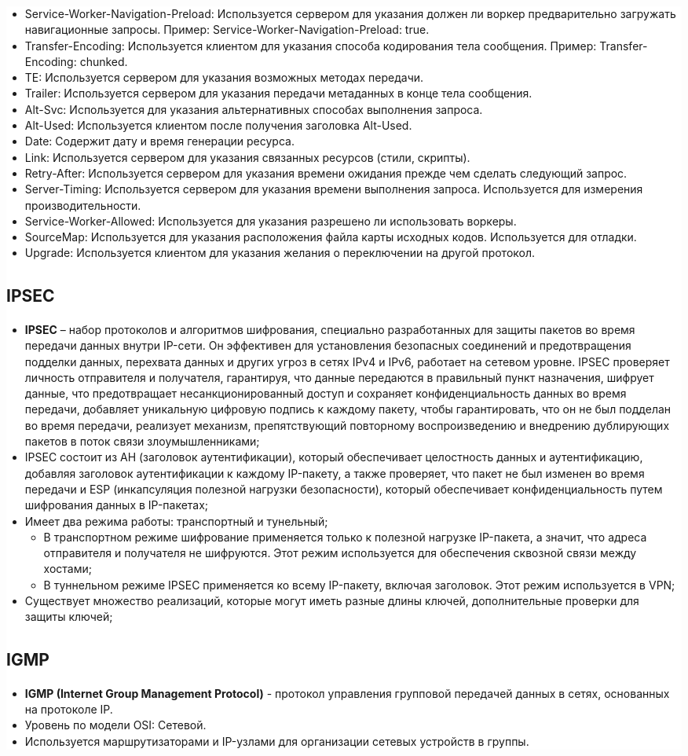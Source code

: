 - Service-Worker-Navigation-Preload: Используется сервером для указания должен ли воркер предварительно загружать навигационные запросы. Пример: Service-Worker-Navigation-Preload: true.
- Transfer-Encoding: Используется клиентом для указания способа кодирования тела сообщения. Пример: Transfer-Encoding: chunked.
- TE: Используется сервером для указания возможных методах передачи.
- Trailer: Используется сервером для указания передачи метаданных в конце тела сообщения.
- Alt-Svc: Используется для указания альтернативных способах выполнения запроса.
- Alt-Used: Используется клиентом после получения заголовка Alt-Used.
- Date: Содержит дату и время генерации ресурса.
- Link: Используется сервером для указания связанных ресурсов (стили, скрипты).
- Retry-After: Используется сервером для указания времени ожидания прежде чем сделать следующий запрос.
- Server-Timing: Используется сервером для указания времени выполнения запроса. Используется для измерения производительности.
- Service-Worker-Allowed: Используется для указания разрешено ли использовать воркеры.
- SourceMap: Используется для указания расположения файла карты исходных кодов. Используется для отладки.
- Upgrade: Используется клиентом для указания желания о переключении на другой протокол.


## IPSEC

- __IPSEC__ – набор протоколов и алгоритмов шифрования, специально разработанных для защиты пакетов во время передачи данных внутри IP-сети. Он эффективен для установления безопасных соединений и предотвращения подделки данных, перехвата данных и других угроз в сетях IPv4 и IPv6, работает на сетевом уровне. IPSEC проверяет личность отправителя и получателя, гарантируя, что данные передаются в правильный пункт назначения, шифрует данные, что предотвращает несанкционированный доступ и сохраняет конфиденциальность данных во время передачи, добавляет уникальную цифровую подпись к каждому пакету, чтобы гарантировать, что он не был подделан во время передачи, реализует механизм, препятствующий повторному воспроизведению и внедрению дублирующих пакетов в поток связи злоумышленниками;
- IPSEC состоит из AH (заголовок аутентификации), который обеспечивает целостность данных и аутентификацию, добавляя заголовок аутентификации к каждому IP-пакету, а также проверяет, что пакет не был изменен во время передачи и ESP (инкапсуляция полезной нагрузки безопасности), который обеспечивает конфиденциальность путем шифрования данных в IP-пакетах;
- Имеет два режима работы: транспортный и тунельный;
    - В транспортном режиме шифрование применяется только к полезной нагрузке IP-пакета, а значит, что адреса отправителя и получателя не шифруются. Этот режим используется для обеспечения сквозной связи между хостами;
    - В туннельном режиме IPSEC применяется ко всему IP-пакету, включая заголовок. Этот режим используется в VPN;
- Существует множество реализаций, которые могут иметь разные длины ключей, дополнительные проверки для защиты ключей;


## IGMP

- __IGMP (Internet Group Management Protocol)__ - протокол управления групповой передачей данных в сетях, основанных на протоколе IP.
- Уровень по модели OSI: Сетевой.
- Используется маршрутизаторами и IP-узлами для организации сетевых устройств в группы.

